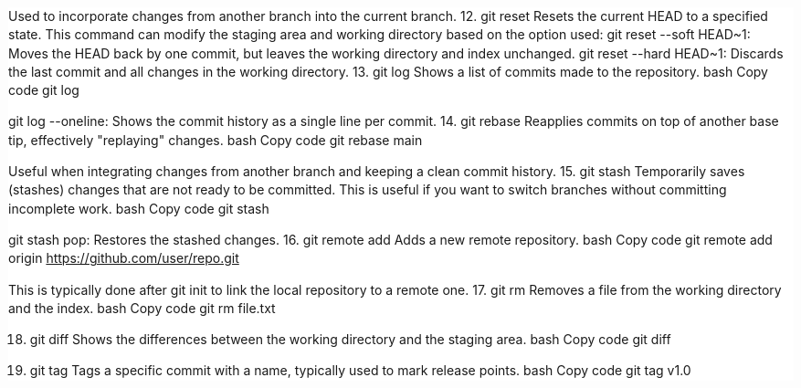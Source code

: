 Used to incorporate changes from another branch into the current branch.
12. git reset
Resets the current HEAD to a specified state. This command can modify the staging area and working directory based on the option used:
git reset --soft HEAD~1: Moves the HEAD back by one commit, but leaves the working directory and index unchanged.
git reset --hard HEAD~1: Discards the last commit and all changes in the working directory.
13. git log
Shows a list of commits made to the repository.
bash
Copy code
git log

git log --oneline: Shows the commit history as a single line per commit.
14. git rebase
Reapplies commits on top of another base tip, effectively "replaying" changes.
bash
Copy code
git rebase main

Useful when integrating changes from another branch and keeping a clean commit history.
15. git stash
Temporarily saves (stashes) changes that are not ready to be committed. This is useful if you want to switch branches without committing incomplete work.
bash
Copy code
git stash

git stash pop: Restores the stashed changes.
16. git remote add <name> <url>
Adds a new remote repository.
bash
Copy code
git remote add origin https://github.com/user/repo.git

This is typically done after git init to link the local repository to a remote one.
17. git rm <file>
Removes a file from the working directory and the index.
bash
Copy code
git rm file.txt

18. git diff
Shows the differences between the working directory and the staging area.
bash
Copy code
git diff

19. git tag <tagname>
Tags a specific commit with a name, typically used to mark release points.
bash
Copy code
git tag v1.0
